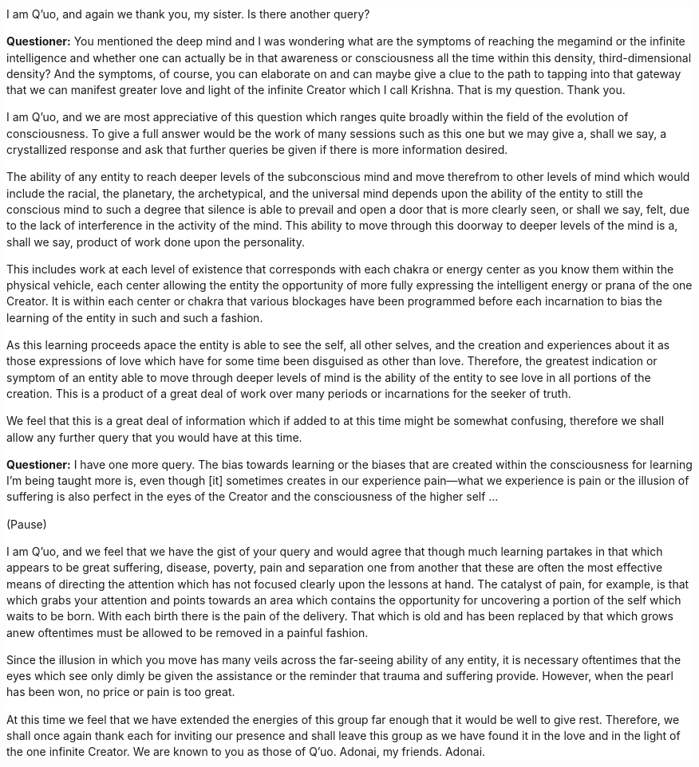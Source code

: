 <p>I am Q’uo, and again we thank you, my sister. Is there another query?</p>
<p><strong>Questioner:</strong> You mentioned the deep mind and I was wondering what are the symptoms of reaching the megamind or the infinite intelligence and whether one can actually be in that awareness or consciousness all the time within this density, third-dimensional density? And the symptoms, of course, you can elaborate on and can maybe give a clue to the path to tapping into that gateway that we can manifest greater love and light of the infinite Creator which I call Krishna. That is my question. Thank you.</p>
<p>I am Q’uo, and we are most appreciative of this question which ranges quite broadly within the field of the evolution of consciousness. To give a full answer would be the work of many sessions such as this one but we may give a, shall we say, a crystallized response and ask that further queries be given if there is more information desired.</p>
<p>The ability of any entity to reach deeper levels of the subconscious mind and move therefrom to other levels of mind which would include the racial, the planetary, the archetypical, and the universal mind depends upon the ability of the entity to still the conscious mind to such a degree that silence is able to prevail and open a door that is more clearly seen, or shall we say, felt, due to the lack of interference in the activity of the mind. This ability to move through this doorway to deeper levels of the mind is a, shall we say, product of work done upon the personality.</p>
<p>This includes work at each level of existence that corresponds with each chakra or energy center as you know them within the physical vehicle, each center allowing the entity the opportunity of more fully expressing the intelligent energy or prana of the one Creator. It is within each center or chakra that various blockages have been programmed before each incarnation to bias the learning of the entity in such and such a fashion.</p>
<p>As this learning proceeds apace the entity is able to see the self, all other selves, and the creation and experiences about it as those expressions of love which have for some time been disguised as other than love. Therefore, the greatest indication or symptom of an entity able to move through deeper levels of mind is the ability of the entity to see love in all portions of the creation. This is a product of a great deal of work over many periods or incarnations for the seeker of truth.</p>
<p>We feel that this is a great deal of information which if added to at this time might be somewhat confusing, therefore we shall allow any further query that you would have at this time.</p>
<p><strong>Questioner:</strong> I have one more query. The bias towards learning or the biases that are created within the consciousness for learning I’m being taught more is, even though [it] sometimes creates in our experience pain—what we experience is pain or the illusion of suffering is also perfect in the eyes of the Creator and the consciousness of the higher self …</p>
<p class="comment">(Pause)</p>
<p>I am Q’uo, and we feel that we have the gist of your query and would agree that though much learning partakes in that which appears to be great suffering, disease, poverty, pain and separation one from another that these are often the most effective means of directing the attention which has not focused clearly upon the lessons at hand. The catalyst of pain, for example, is that which grabs your attention and points towards an area which contains the opportunity for uncovering a portion of the self which waits to be born. With each birth there is the pain of the delivery. That which is old and has been replaced by that which grows anew oftentimes must be allowed to be removed in a painful fashion.</p>
<p>Since the illusion in which you move has many veils across the far-seeing ability of any entity, it is necessary oftentimes that the eyes which see only dimly be given the assistance or the reminder that trauma and suffering provide. However, when the pearl has been won, no price or pain is too great.</p>
<p>At this time we feel that we have extended the energies of this group far enough that it would be well to give rest. Therefore, we shall once again thank each for inviting our presence and shall leave this group as we have found it in the love and in the light of the one infinite Creator. We are known to you as those of Q’uo. Adonai, my friends. Adonai.</p>